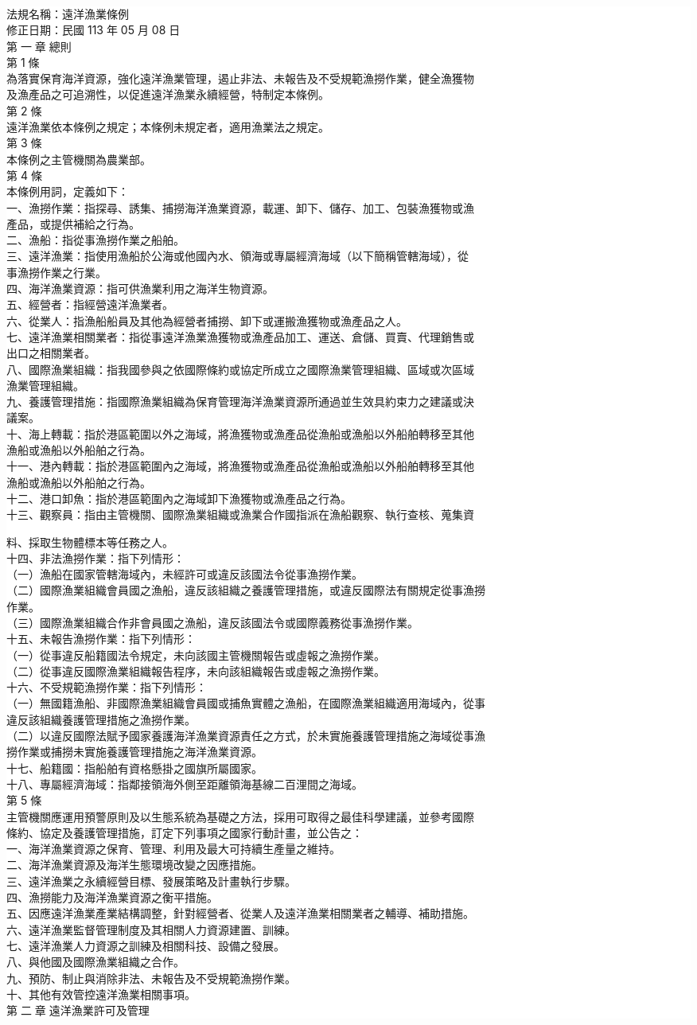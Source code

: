 法規名稱：遠洋漁業條例  
修正日期：民國 113 年 05 月 08 日  
第 一 章 總則  
第 1 條  
為落實保育海洋資源，強化遠洋漁業管理，遏止非法、未報告及不受規範漁撈作業，健全漁獲物  
及漁產品之可追溯性，以促進遠洋漁業永續經營，特制定本條例。  
第 2 條  
遠洋漁業依本條例之規定；本條例未規定者，適用漁業法之規定。  
第 3 條  
本條例之主管機關為農業部。  
第 4 條  
本條例用詞，定義如下：  
一、漁撈作業：指探尋、誘集、捕撈海洋漁業資源，載運、卸下、儲存、加工、包裝漁獲物或漁  
產品，或提供補給之行為。  
二、漁船：指從事漁撈作業之船舶。  
三、遠洋漁業：指使用漁船於公海或他國內水、領海或專屬經濟海域（以下簡稱管轄海域），從  
事漁撈作業之行業。  
四、海洋漁業資源：指可供漁業利用之海洋生物資源。  
五、經營者：指經營遠洋漁業者。  
六、從業人：指漁船船員及其他為經營者捕撈、卸下或運搬漁獲物或漁產品之人。  
七、遠洋漁業相關業者：指從事遠洋漁業漁獲物或漁產品加工、運送、倉儲、買賣、代理銷售或  
出口之相關業者。  
八、國際漁業組織：指我國參與之依國際條約或協定所成立之國際漁業管理組織、區域或次區域  
漁業管理組織。  
九、養護管理措施：指國際漁業組織為保育管理海洋漁業資源所通過並生效具約束力之建議或決  
議案。  
十、海上轉載：指於港區範圍以外之海域，將漁獲物或漁產品從漁船或漁船以外船舶轉移至其他  
漁船或漁船以外船舶之行為。  
十一、港內轉載：指於港區範圍內之海域，將漁獲物或漁產品從漁船或漁船以外船舶轉移至其他  
漁船或漁船以外船舶之行為。  
十二、港口卸魚：指於港區範圍內之海域卸下漁獲物或漁產品之行為。  
十三、觀察員：指由主管機關、國際漁業組織或漁業合作國指派在漁船觀察、執行查核、蒐集資  


料、採取生物體標本等任務之人。  
十四、非法漁撈作業：指下列情形：  
（一）漁船在國家管轄海域內，未經許可或違反該國法令從事漁撈作業。  
（二）國際漁業組織會員國之漁船，違反該組織之養護管理措施，或違反國際法有關規定從事漁撈  
作業。  
（三）國際漁業組織合作非會員國之漁船，違反該國法令或國際義務從事漁撈作業。  
十五、未報告漁撈作業：指下列情形：  
（一）從事違反船籍國法令規定，未向該國主管機關報告或虛報之漁撈作業。  
（二）從事違反國際漁業組織報告程序，未向該組織報告或虛報之漁撈作業。  
十六、不受規範漁撈作業：指下列情形：  
（一）無國籍漁船、非國際漁業組織會員國或捕魚實體之漁船，在國際漁業組織適用海域內，從事  
違反該組織養護管理措施之漁撈作業。  
（二）以違反國際法賦予國家養護海洋漁業資源責任之方式，於未實施養護管理措施之海域從事漁  
撈作業或捕撈未實施養護管理措施之海洋漁業資源。  
十七、船籍國：指船舶有資格懸掛之國旗所屬國家。  
十八、專屬經濟海域：指鄰接領海外側至距離領海基線二百浬間之海域。  
第 5 條  
主管機關應運用預警原則及以生態系統為基礎之方法，採用可取得之最佳科學建議，並參考國際  
條約、協定及養護管理措施，訂定下列事項之國家行動計畫，並公告之：  
一、海洋漁業資源之保育、管理、利用及最大可持續生產量之維持。  
二、海洋漁業資源及海洋生態環境改變之因應措施。  
三、遠洋漁業之永續經營目標、發展策略及計畫執行步驟。  
四、漁撈能力及海洋漁業資源之衡平措施。  
五、因應遠洋漁業產業結構調整，針對經營者、從業人及遠洋漁業相關業者之輔導、補助措施。  
六、遠洋漁業監督管理制度及其相關人力資源建置、訓練。  
七、遠洋漁業人力資源之訓練及相關科技、設備之發展。  
八、與他國及國際漁業組織之合作。  
九、預防、制止與消除非法、未報告及不受規範漁撈作業。  
十、其他有效管控遠洋漁業相關事項。  
第 二 章 遠洋漁業許可及管理  